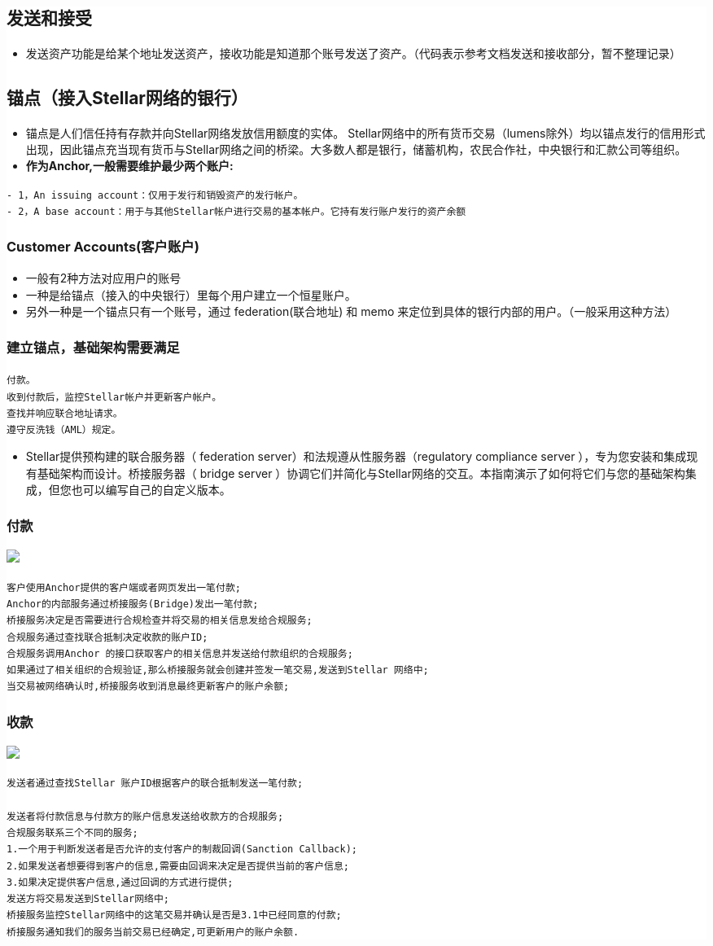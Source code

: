 ## 发送和接受
- 发送资产功能是给某个地址发送资产，接收功能是知道那个账号发送了资产。（代码表示参考文档发送和接收部分，暂不整理记录）

## 锚点（接入Stellar网络的银行）
- 锚点是人们信任持有存款并向Stellar网络发放信用额度的实体。 Stellar网络中的所有货币交易（lumens除外）均以锚点发行的信用形式出现，因此锚点充当现有货币与Stellar网络之间的桥梁。大多数人都是银行，储蓄机构，农民合作社，中央银行和汇款公司等组织。
- **作为Anchor,一般需要维护最少两个账户:**

```
- 1，An issuing account：仅用于发行和销毁资产的发行帐户。
- 2，A base account：用于与其他Stellar帐户进行交易的基本帐户。它持有发行账户发行的资产余额
```

### Customer Accounts(客户账户)
- 一般有2种方法对应用户的账号
- 一种是给锚点（接入的中央银行）里每个用户建立一个恒星账户。
- 另外一种是一个锚点只有一个账号，通过 federation(联合地址) 和 memo 来定位到具体的银行内部的用户。（一般采用这种方法）


### 建立锚点，基础架构需要满足

```
付款。
收到付款后，监控Stellar帐户并更新客户帐户。
查找并响应联合地址请求。
遵守反洗钱（AML）规定。
```
- Stellar提供预构建的联合服务器（ federation server）和法规遵从性服务器（regulatory compliance server ），专为您安装和集成现有基础架构而设计。桥接服务器（ bridge server ）协调它们并简化与Stellar网络的交互。本指南演示了如何将它们与您的基础架构集成，但您也可以编写自己的自定义版本。

### 付款
![](https://www.stellar.org/developers/guides/anchor/assets/anchor-send-payment-compliance.png)

```
客户使用Anchor提供的客户端或者网页发出一笔付款;
Anchor的内部服务通过桥接服务(Bridge)发出一笔付款;
桥接服务决定是否需要进行合规检查并将交易的相关信息发给合规服务;
合规服务通过查找联合抵制决定收款的账户ID;
合规服务调用Anchor 的接口获取客户的相关信息并发送给付款组织的合规服务;
如果通过了相关组织的合规验证,那么桥接服务就会创建并签发一笔交易,发送到Stellar 网络中;
当交易被网络确认时,桥接服务收到消息最终更新客户的账户余额;

```

### 收款
![](https://www.stellar.org/developers/guides/anchor/assets/anchor-receive-payment-compliance.png)

```
发送者通过查找Stellar 账户ID根据客户的联合抵制发送一笔付款;

发送者将付款信息与付款方的账户信息发送给收款方的合规服务;
合规服务联系三个不同的服务;
1.一个用于判断发送者是否允许的支付客户的制裁回调(Sanction Callback);
2.如果发送者想要得到客户的信息,需要由回调来决定是否提供当前的客户信息;
3.如果决定提供客户信息,通过回调的方式进行提供;
发送方将交易发送到Stellar网络中;
桥接服务监控Stellar网络中的这笔交易并确认是否是3.1中已经同意的付款;
桥接服务通知我们的服务当前交易已经确定,可更新用户的账户余额.

```
